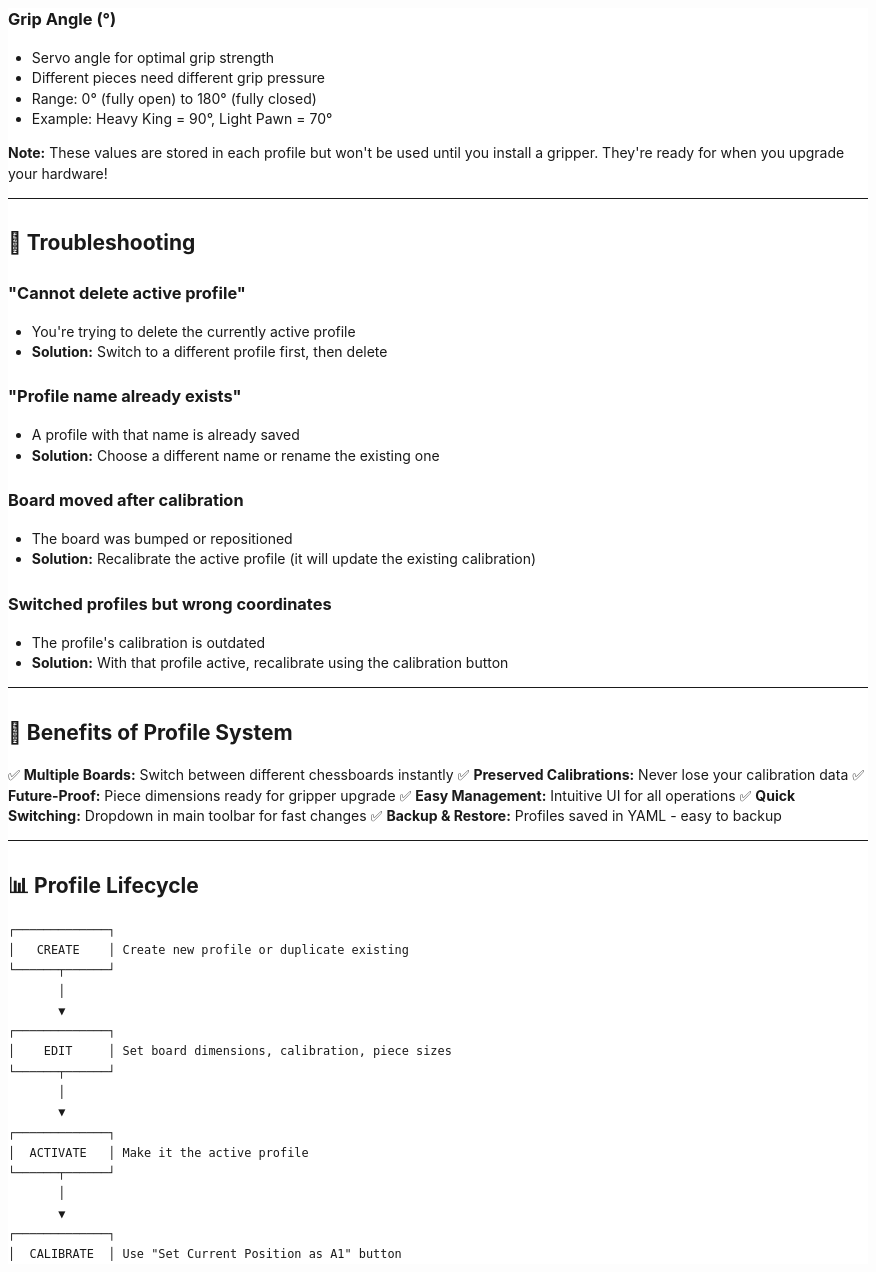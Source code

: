 ### **Grip Angle (°)**
- Servo angle for optimal grip strength
- Different pieces need different grip pressure
- Range: 0° (fully open) to 180° (fully closed)
- Example: Heavy King = 90°, Light Pawn = 70°

**Note:** These values are stored in each profile but won't be used until you install a gripper. They're ready for when you upgrade your hardware!

---

## 🐛 Troubleshooting

### **"Cannot delete active profile"**
- You're trying to delete the currently active profile
- **Solution:** Switch to a different profile first, then delete

### **"Profile name already exists"**
- A profile with that name is already saved
- **Solution:** Choose a different name or rename the existing one

### **Board moved after calibration**
- The board was bumped or repositioned
- **Solution:** Recalibrate the active profile (it will update the existing calibration)

### **Switched profiles but wrong coordinates**
- The profile's calibration is outdated
- **Solution:** With that profile active, recalibrate using the calibration button

---

## 🎉 Benefits of Profile System

✅ **Multiple Boards:** Switch between different chessboards instantly
✅ **Preserved Calibrations:** Never lose your calibration data
✅ **Future-Proof:** Piece dimensions ready for gripper upgrade
✅ **Easy Management:** Intuitive UI for all operations
✅ **Quick Switching:** Dropdown in main toolbar for fast changes
✅ **Backup & Restore:** Profiles saved in YAML - easy to backup

---

## 📊 Profile Lifecycle

```
┌─────────────┐
│   CREATE    │ Create new profile or duplicate existing
└──────┬──────┘
       │
       ▼
┌─────────────┐
│    EDIT     │ Set board dimensions, calibration, piece sizes
└──────┬──────┘
       │
       ▼
┌─────────────┐
│  ACTIVATE   │ Make it the active profile
└──────┬──────┘
       │
       ▼
┌─────────────┐
│  CALIBRATE  │ Use "Set Current Position as A1" button
```